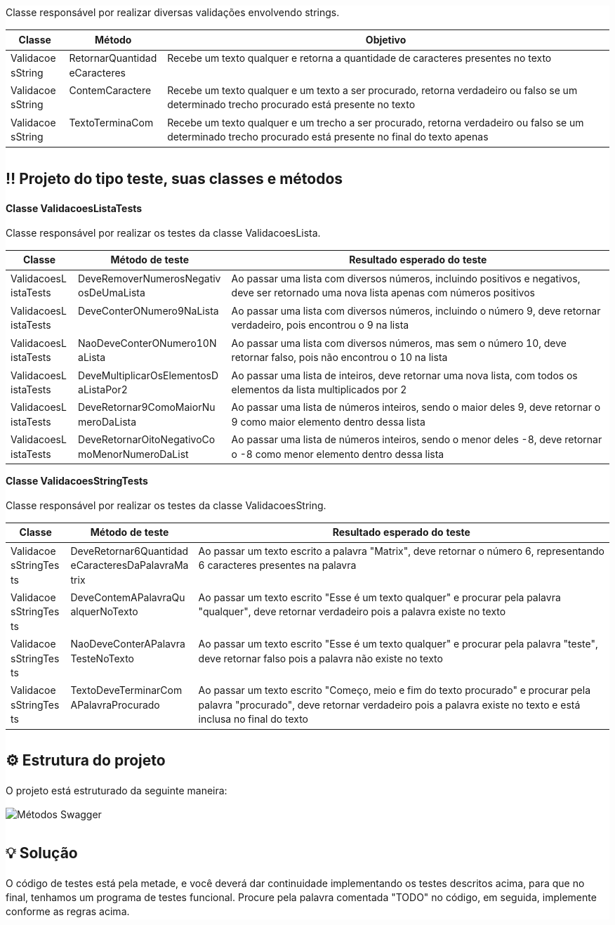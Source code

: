 Classe responsável por realizar diversas validações envolvendo strings.

| Classe           | Método                       | Objetivo                                                                                                                
|------------------|------------------------------|------------------------------------------------------------------------------------------------------------------------------------------------------------|
| ValidacoesString | RetornarQuantidadeCaracteres | Recebe um texto qualquer e retorna a quantidade de caracteres presentes no texto                                                                           |
| ValidacoesString | ContemCaractere              | Recebe um texto qualquer e um texto a ser procurado, retorna verdadeiro ou falso se um determinado trecho procurado está presente no texto                 |
| ValidacoesString | TextoTerminaCom              | Recebe um texto qualquer e um trecho a ser procurado, retorna verdadeiro ou falso se um determinado trecho procurado está presente no final do texto apenas |

## ‼️ Projeto do tipo teste, suas classes e métodos

**Classe ValidacoesListaTests**

Classe responsável por realizar os testes da classe ValidacoesLista.

| Classe               | Método de teste                               | Resultado esperado do teste
|----------------------|-----------------------------------------------|--------------------------------------------------------------------------------------------------------------------------------------------|
| ValidacoesListaTests | DeveRemoverNumerosNegativosDeUmaLista         | Ao passar uma lista com diversos números, incluindo positivos e negativos, deve ser retornado uma nova lista apenas com números positivos  |
| ValidacoesListaTests | DeveConterONumero9NaLista                     | Ao passar uma lista com diversos números, incluindo o número 9, deve retornar verdadeiro, pois encontrou o 9 na lista                      |
| ValidacoesListaTests | NaoDeveConterONumero10NaLista                 | Ao passar uma lista com diversos números, mas sem o número 10, deve retornar falso, pois não encontrou o 10 na lista                       |
| ValidacoesListaTests | DeveMultiplicarOsElementosDaListaPor2         | Ao passar uma lista de inteiros, deve retornar uma nova lista, com todos os elementos da lista multiplicados por 2                         |
| ValidacoesListaTests | DeveRetornar9ComoMaiorNumeroDaLista           | Ao passar uma lista de números inteiros, sendo o maior deles 9, deve retornar o 9 como maior elemento dentro dessa lista                   |
| ValidacoesListaTests | DeveRetornarOitoNegativoComoMenorNumeroDaList | Ao passar uma lista de números inteiros, sendo o menor deles -8, deve retornar o -8 como menor elemento dentro dessa lista                 |

**Classe ValidacoesStringTests**

Classe responsável por realizar os testes da classe ValidacoesString.

| Classe                | Método de teste                                  | Resultado esperado do teste
|---------------------- |--------------------------------------------------|--------------------------------------------------------------------------------------------------------------------------------------------------------------------------------------------------|
| ValidacoesStringTests | DeveRetornar6QuantidadeCaracteresDaPalavraMatrix | Ao passar um texto escrito a palavra "Matrix", deve retornar o número 6, representando 6 caracteres presentes na palavra                                                                         |
| ValidacoesStringTests | DeveContemAPalavraQualquerNoTexto                | Ao passar um texto escrito "Esse é um texto qualquer" e procurar pela palavra "qualquer", deve retornar verdadeiro pois a palavra existe no texto                                                |
| ValidacoesStringTests | NaoDeveConterAPalavraTesteNoTexto                | Ao passar um texto escrito "Esse é um texto qualquer" e procurar pela palavra "teste", deve retornar falso pois a palavra não existe no texto                                                    |
| ValidacoesStringTests | TextoDeveTerminarComAPalavraProcurado            | Ao passar um texto escrito "Começo, meio e fim do texto procurado" e procurar pela palavra "procurado", deve retornar verdadeiro pois a palavra existe no texto e está inclusa no final do texto |

## ⚙️ Estrutura do projeto

O projeto está estruturado da seguinte maneira:

![Métodos Swagger](Imagens/projeto.png)


## 💡 Solução
O código de testes está pela metade, e você deverá dar continuidade implementando os testes descritos acima, para que no final, tenhamos um programa de testes funcional. Procure pela palavra comentada "TODO" no código, em seguida, implemente conforme as regras acima.

